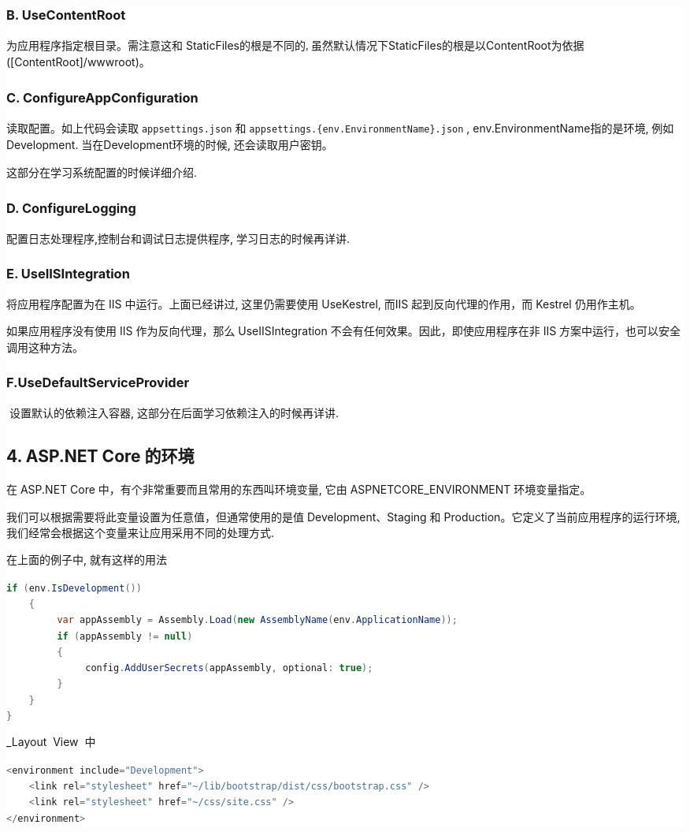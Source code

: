### B. UseContentRoot

为应用程序指定根目录。需注意这和 StaticFiles的根<span style="font-family: Menlo;">是不同的, 虽然</span>默认情况下StaticFiles的根是以ContentRoot为依据 ([ContentRoot]/wwwroot)。

### C. ConfigureAppConfiguration

读取配置。如上代码会读取 `appsettings.json` 和 `appsettings.{env.EnvironmentName}.json` , env.EnvironmentName指的是环境, 例如Development. 当在Development环境的时候, 还会读取<span style="font-family: 'PingFang SC', 'Helvetica Neue', Helvetica, Arial, sans-serif; font-size: 14px;">用户密钥。</span>

<span style="font-family: 'PingFang SC', 'Helvetica Neue', Helvetica, Arial, sans-serif; font-size: 14px;">这部分在学习系统配置的时候详细介绍.</span>

### D. ConfigureLogging

配置日志处理程序,控制台和调试日志提供程序, 学习日志的时候再详讲.

### E. UseIISIntegration

将应用程序配置为在 IIS 中运行。上面已经讲过, 这里仍需要使用 UseKestrel, 而IIS 起到反向代理的作用，而 Kestrel 仍用作主机。

如果应用程序没有使用 IIS 作为反向代理，那么 UseIISIntegration 不会有任何效果。因此，即使应用程序在非 IIS 方案中运行，也可以安全调用这种方法。

### F.UseDefaultServiceProvider

 设置默认的依赖注入容器, 这部分在后面学习依赖注入的时候再详讲.

## 4. ASP.NET Core 的环境

在 ASP.NET Core 中，有个非常重要而且常用的东西叫环境变量, 它由 ASPNETCORE_ENVIRONMENT 环境变量指定。

我们可以根据需要将此变量设置为任意值，但通常使用的是值 Development、Staging 和 Production。它定义了当前应用程序的运行环境, 我们经常会根据这个变量来让应用采用不同的处理方式.

在上面的例子中, 就有这样的用法

```csharp
if (env.IsDevelopment())
    {
         var appAssembly = Assembly.Load(new AssemblyName(env.ApplicationName));
         if (appAssembly != null)
         {
              config.AddUserSecrets(appAssembly, optional: true);
         }
    }
}
```

_Layout  View  中

```csharp
<environment include="Development">
    <link rel="stylesheet" href="~/lib/bootstrap/dist/css/bootstrap.css" />
    <link rel="stylesheet" href="~/css/site.css" />
</environment>
```
